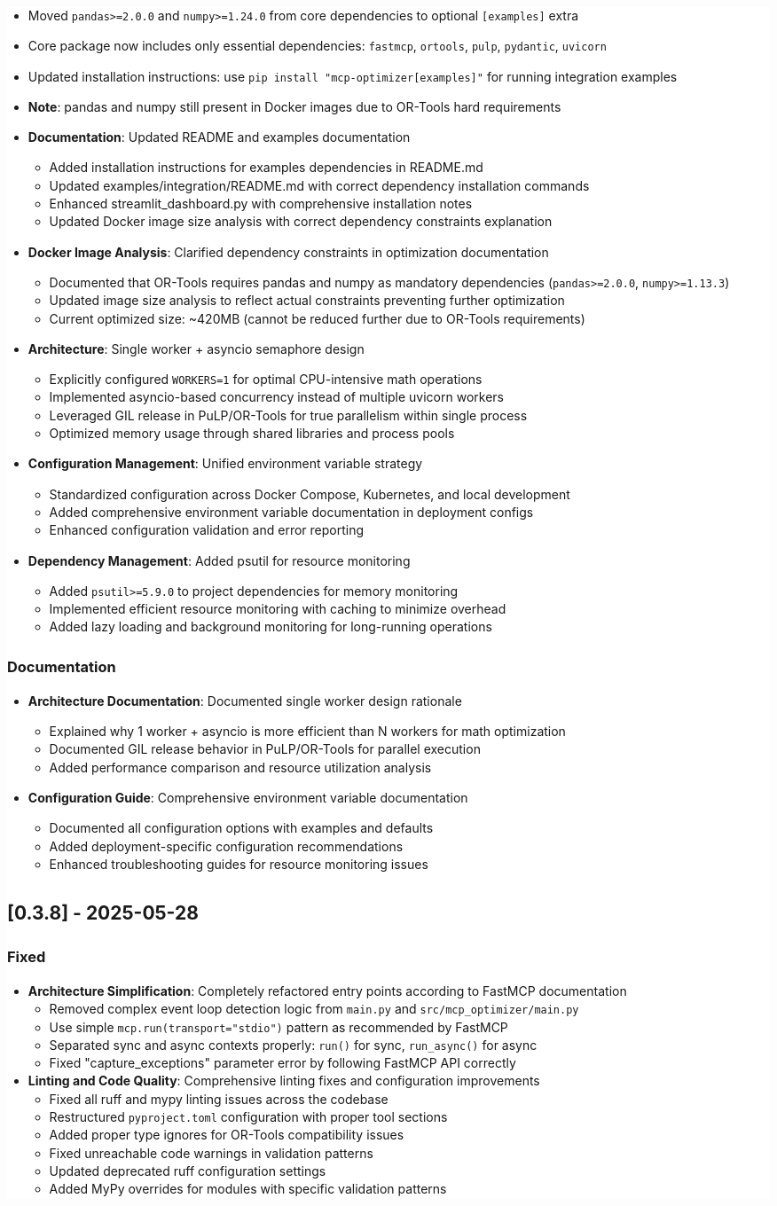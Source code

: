   - Moved `pandas>=2.0.0` and `numpy>=1.24.0` from core dependencies to optional `[examples]` extra
  - Core package now includes only essential dependencies: `fastmcp`, `ortools`, `pulp`, `pydantic`, `uvicorn`
  - Updated installation instructions: use `pip install "mcp-optimizer[examples]"` for running integration examples
  - **Note**: pandas and numpy still present in Docker images due to OR-Tools hard requirements
- **Documentation**: Updated README and examples documentation
  - Added installation instructions for examples dependencies in README.md
  - Updated examples/integration/README.md with correct dependency installation commands
  - Enhanced streamlit_dashboard.py with comprehensive installation notes
  - Updated Docker image size analysis with correct dependency constraints explanation
- **Docker Image Analysis**: Clarified dependency constraints in optimization documentation
  - Documented that OR-Tools requires pandas and numpy as mandatory dependencies (`pandas>=2.0.0`, `numpy>=1.13.3`)
  - Updated image size analysis to reflect actual constraints preventing further optimization
  - Current optimized size: ~420MB (cannot be reduced further due to OR-Tools requirements)
- **Architecture**: Single worker + asyncio semaphore design
  - Explicitly configured `WORKERS=1` for optimal CPU-intensive math operations
  - Implemented asyncio-based concurrency instead of multiple uvicorn workers
  - Leveraged GIL release in PuLP/OR-Tools for true parallelism within single process
  - Optimized memory usage through shared libraries and process pools

- **Configuration Management**: Unified environment variable strategy
  - Standardized configuration across Docker Compose, Kubernetes, and local development
  - Added comprehensive environment variable documentation in deployment configs
  - Enhanced configuration validation and error reporting

- **Dependency Management**: Added psutil for resource monitoring
  - Added `psutil>=5.9.0` to project dependencies for memory monitoring
  - Implemented efficient resource monitoring with caching to minimize overhead
  - Added lazy loading and background monitoring for long-running operations

### Documentation
- **Architecture Documentation**: Documented single worker design rationale
  - Explained why 1 worker + asyncio is more efficient than N workers for math optimization
  - Documented GIL release behavior in PuLP/OR-Tools for parallel execution
  - Added performance comparison and resource utilization analysis

- **Configuration Guide**: Comprehensive environment variable documentation
  - Documented all configuration options with examples and defaults
  - Added deployment-specific configuration recommendations
  - Enhanced troubleshooting guides for resource monitoring issues

## [0.3.8] - 2025-05-28

### Fixed
- **Architecture Simplification**: Completely refactored entry points according to FastMCP documentation
  - Removed complex event loop detection logic from `main.py` and `src/mcp_optimizer/main.py`
  - Use simple `mcp.run(transport="stdio")` pattern as recommended by FastMCP
  - Separated sync and async contexts properly: `run()` for sync, `run_async()` for async
  - Fixed "capture_exceptions" parameter error by following FastMCP API correctly
- **Linting and Code Quality**: Comprehensive linting fixes and configuration improvements
  - Fixed all ruff and mypy linting issues across the codebase
  - Restructured `pyproject.toml` configuration with proper tool sections
  - Added proper type ignores for OR-Tools compatibility issues
  - Fixed unreachable code warnings in validation patterns
  - Updated deprecated ruff configuration settings
  - Added MyPy overrides for modules with specific validation patterns
